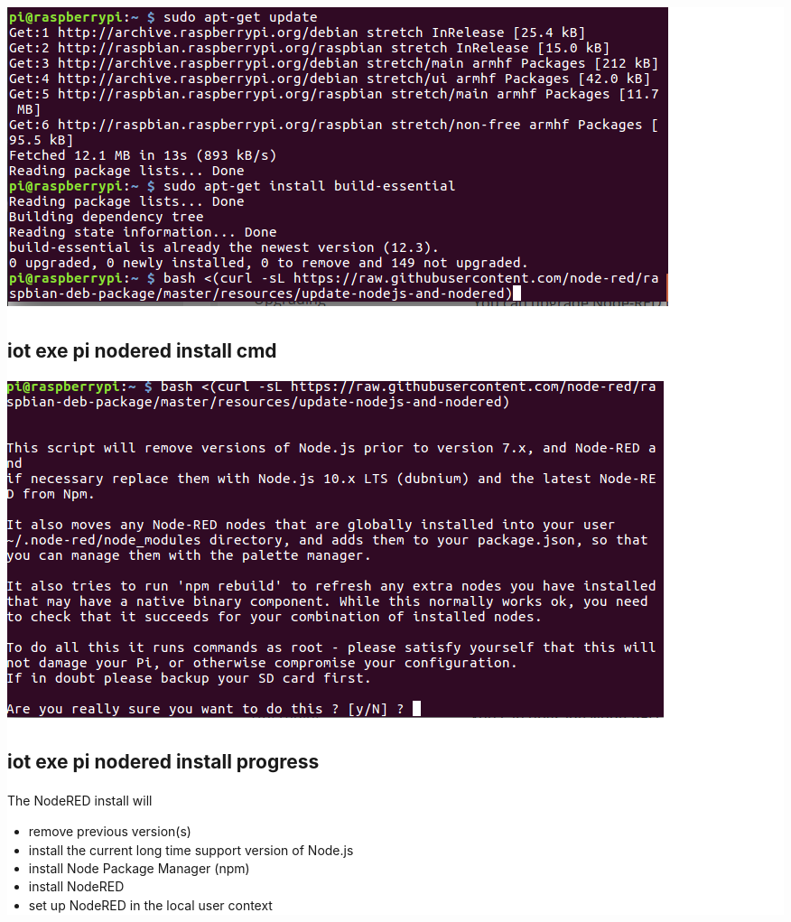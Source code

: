  ![iot exe pi nodered install](img/iot-exe-pi-nodered-install.png)

## iot exe pi nodered install cmd
 ![iot exe pi nodered install cmd](img/iot-exe-pi-nodered-install-cmd.png)

## iot exe pi nodered install progress
The NodeRED install will
+ remove previous version(s)
+ install the current long time support version of Node.js
+ install Node Package Manager (npm)
+ install NodeRED
+ set up NodeRED in the local user context
